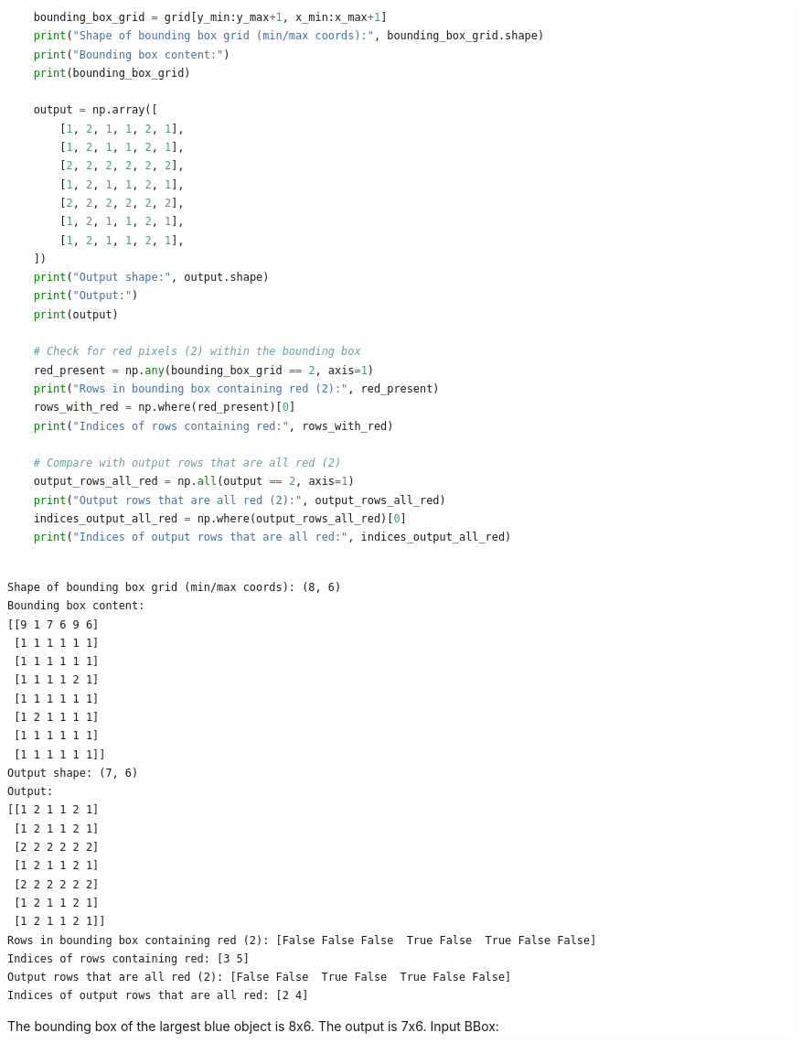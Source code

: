 ``` python
    bounding_box_grid = grid[y_min:y_max+1, x_min:x_max+1]
    print("Shape of bounding box grid (min/max coords):", bounding_box_grid.shape)
    print("Bounding box content:")
    print(bounding_box_grid)

    output = np.array([
        [1, 2, 1, 1, 2, 1],
        [1, 2, 1, 1, 2, 1],
        [2, 2, 2, 2, 2, 2],
        [1, 2, 1, 1, 2, 1],
        [2, 2, 2, 2, 2, 2],
        [1, 2, 1, 1, 2, 1],
        [1, 2, 1, 1, 2, 1],
    ])
    print("Output shape:", output.shape)
    print("Output:")
    print(output)

    # Check for red pixels (2) within the bounding box
    red_present = np.any(bounding_box_grid == 2, axis=1)
    print("Rows in bounding box containing red (2):", red_present)
    rows_with_red = np.where(red_present)[0]
    print("Indices of rows containing red:", rows_with_red)

    # Compare with output rows that are all red (2)
    output_rows_all_red = np.all(output == 2, axis=1)
    print("Output rows that are all red (2):", output_rows_all_red)
    indices_output_all_red = np.where(output_rows_all_red)[0]
    print("Indices of output rows that are all red:", indices_output_all_red)
    
```
```
Shape of bounding box grid (min/max coords): (8, 6)
Bounding box content:
[[9 1 7 6 9 6]
 [1 1 1 1 1 1]
 [1 1 1 1 1 1]
 [1 1 1 1 2 1]
 [1 1 1 1 1 1]
 [1 2 1 1 1 1]
 [1 1 1 1 1 1]
 [1 1 1 1 1 1]]
Output shape: (7, 6)
Output:
[[1 2 1 1 2 1]
 [1 2 1 1 2 1]
 [2 2 2 2 2 2]
 [1 2 1 1 2 1]
 [2 2 2 2 2 2]
 [1 2 1 1 2 1]
 [1 2 1 1 2 1]]
Rows in bounding box containing red (2): [False False False  True False  True False False]
Indices of rows containing red: [3 5]
Output rows that are all red (2): [False False  True False  True False False]
Indices of output rows that are all red: [2 4]

```
The bounding box of the largest blue object is 8x6. The output is 7x6.
Input BBox:

